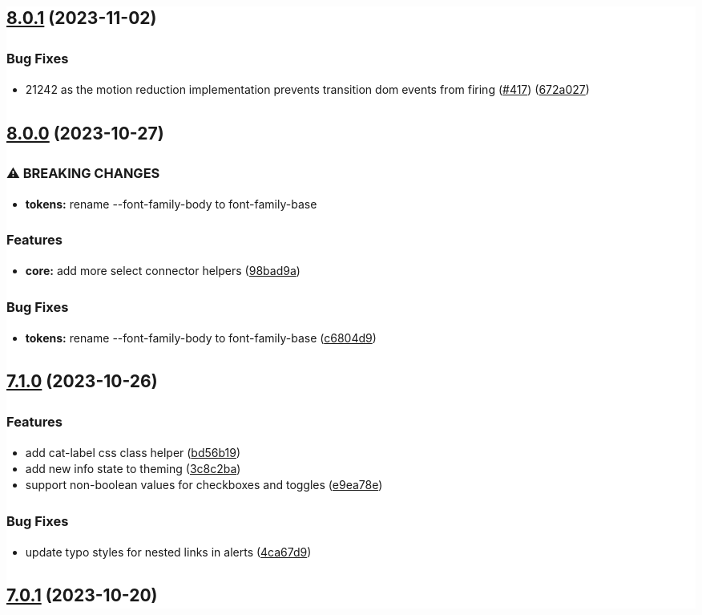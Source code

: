 ## [8.0.1](https://github.com/haiilo/catalyst/compare/catalyst-core-v8.0.0...catalyst-core-v8.0.1) (2023-11-02)


### Bug Fixes

* 21242 as the motion reduction implementation prevents transition dom events from firing ([#417](https://github.com/haiilo/catalyst/issues/417)) ([672a027](https://github.com/haiilo/catalyst/commit/672a02797e777def2fdefda00bef6e020914d216))

## [8.0.0](https://github.com/haiilo/catalyst/compare/catalyst-core-v7.1.0...catalyst-core-v8.0.0) (2023-10-27)


### ⚠ BREAKING CHANGES

* **tokens:** rename --font-family-body to font-family-base

### Features

* **core:** add more select connector helpers ([98bad9a](https://github.com/haiilo/catalyst/commit/98bad9aa890eb553d9227c100cdb4fae76c27dc6))


### Bug Fixes

* **tokens:** rename --font-family-body to font-family-base ([c6804d9](https://github.com/haiilo/catalyst/commit/c6804d93a6f96294f36c9c79fce557eac3940f67))

## [7.1.0](https://github.com/haiilo/catalyst/compare/catalyst-core-v7.0.1...catalyst-core-v7.1.0) (2023-10-26)


### Features

* add cat-label css class helper ([bd56b19](https://github.com/haiilo/catalyst/commit/bd56b195455daa0aa02afcbda91ad1ce5e77b3e7))
* add new info state to theming ([3c8c2ba](https://github.com/haiilo/catalyst/commit/3c8c2ba41fb38e2158de8809ec816d4df31e8890))
* support non-boolean values for checkboxes and toggles ([e9ea78e](https://github.com/haiilo/catalyst/commit/e9ea78e0abe916f8fb1af926489346833e29592f))


### Bug Fixes

* update typo styles for nested links in alerts ([4ca67d9](https://github.com/haiilo/catalyst/commit/4ca67d912dbc3cfa90fe6889034819d45175a4ca))

## [7.0.1](https://github.com/haiilo/catalyst/compare/catalyst-core-v7.0.0...catalyst-core-v7.0.1) (2023-10-20)

